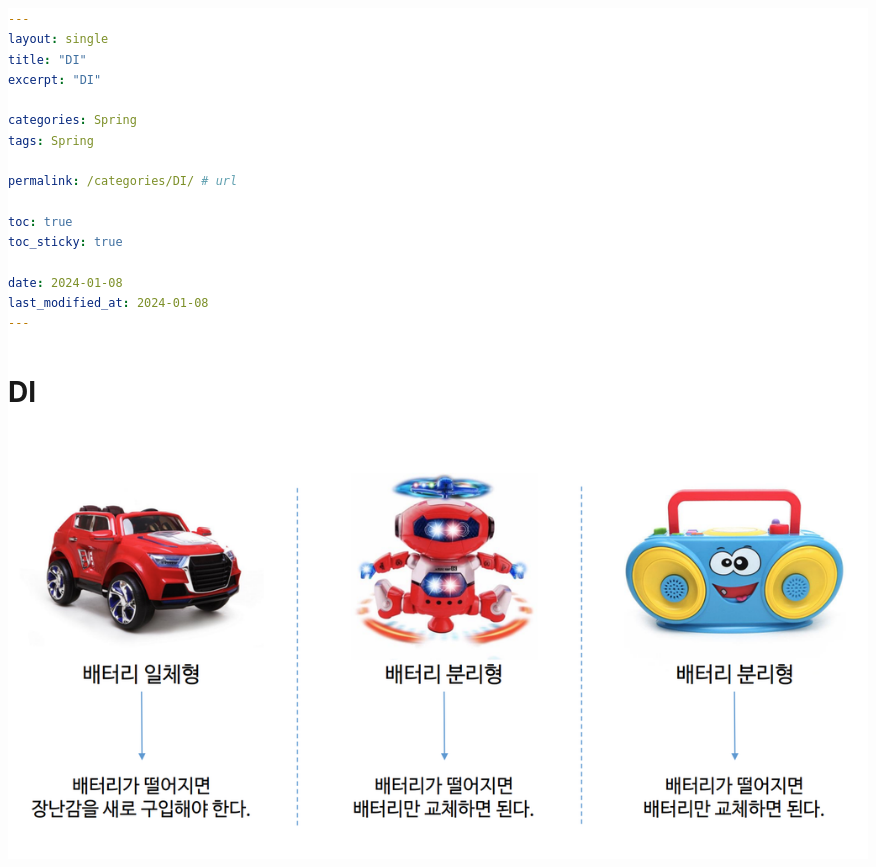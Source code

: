 ```yaml
---
layout: single
title: "DI"
excerpt: "DI"

categories: Spring
tags: Spring

permalink: /categories/DI/ # url

toc: true
toc_sticky: true

date: 2024-01-08
last_modified_at: 2024-01-08
---
```


# DI

<center><img src="/assets/images/posts_img/readme/DI1.png" width="100%" height="100%"></center>
